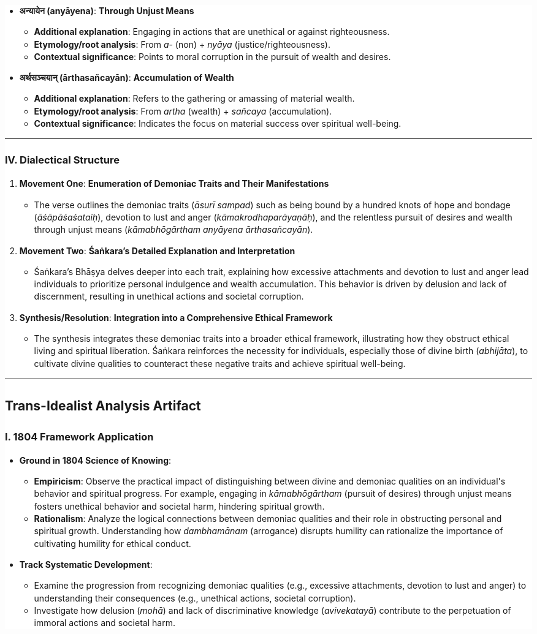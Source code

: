 - **अन्यायेन (anyāyena)**: **Through Unjust Means**
  - **Additional explanation**: Engaging in actions that are unethical or against righteousness.
  - **Etymology/root analysis**: From *a-* (non) + *nyāya* (justice/righteousness).
  - **Contextual significance**: Points to moral corruption in the pursuit of wealth and desires.

- **अर्थसञ्चयान् (ārthasañcayān)**: **Accumulation of Wealth**
  - **Additional explanation**: Refers to the gathering or amassing of material wealth.
  - **Etymology/root analysis**: From *artha* (wealth) + *sañcaya* (accumulation).
  - **Contextual significance**: Indicates the focus on material success over spiritual well-being.

---

### IV. Dialectical Structure

1. **Movement One**: **Enumeration of Demoniac Traits and Their Manifestations**
   - The verse outlines the demoniac traits (*āsurī sampad*) such as being bound by a hundred knots of hope and bondage (*āśāpāśaśataiḥ*), devotion to lust and anger (*kāmakrodhaparāyaṇāḥ*), and the relentless pursuit of desires and wealth through unjust means (*kāmabhōgārtham anyāyena ārthasañcayān*).

2. **Movement Two**: **Śaṅkara’s Detailed Explanation and Interpretation**
   - Śaṅkara’s Bhāṣya delves deeper into each trait, explaining how excessive attachments and devotion to lust and anger lead individuals to prioritize personal indulgence and wealth accumulation. This behavior is driven by delusion and lack of discernment, resulting in unethical actions and societal corruption.

3. **Synthesis/Resolution**: **Integration into a Comprehensive Ethical Framework**
   - The synthesis integrates these demoniac traits into a broader ethical framework, illustrating how they obstruct ethical living and spiritual liberation. Śaṅkara reinforces the necessity for individuals, especially those of divine birth (*abhijāta*), to cultivate divine qualities to counteract these negative traits and achieve spiritual well-being.

---

## Trans-Idealist Analysis Artifact

### I. 1804 Framework Application

- **Ground in 1804 Science of Knowing**:
  - **Empiricism**: Observe the practical impact of distinguishing between divine and demoniac qualities on an individual's behavior and spiritual progress. For example, engaging in *kāmabhōgārtham* (pursuit of desires) through unjust means fosters unethical behavior and societal harm, hindering spiritual growth.
  - **Rationalism**: Analyze the logical connections between demoniac qualities and their role in obstructing personal and spiritual growth. Understanding how *dambhamānam* (arrogance) disrupts humility can rationalize the importance of cultivating humility for ethical conduct.

- **Track Systematic Development**:
  - Examine the progression from recognizing demoniac qualities (e.g., excessive attachments, devotion to lust and anger) to understanding their consequences (e.g., unethical actions, societal corruption).
  - Investigate how delusion (*mohā*) and lack of discriminative knowledge (*avivekatayā*) contribute to the perpetuation of immoral actions and societal harm.

